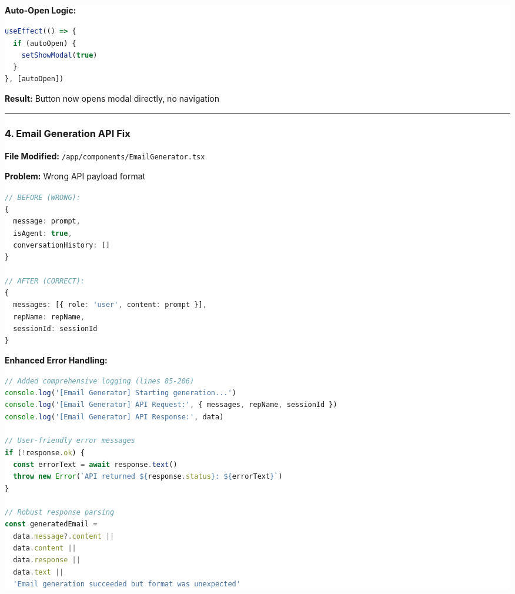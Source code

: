 **Auto-Open Logic:**
```typescript
useEffect(() => {
  if (autoOpen) {
    setShowModal(true)
  }
}, [autoOpen])
```

**Result:** Button now opens modal directly, no navigation

---

### 4. Email Generation API Fix

**File Modified:** `/app/components/EmailGenerator.tsx`

**Problem:** Wrong API payload format
```typescript
// BEFORE (WRONG):
{
  message: prompt,
  isAgent: true,
  conversationHistory: []
}

// AFTER (CORRECT):
{
  messages: [{ role: 'user', content: prompt }],
  repName: repName,
  sessionId: sessionId
}
```

**Enhanced Error Handling:**
```typescript
// Added comprehensive logging (lines 85-206)
console.log('[Email Generator] Starting generation...')
console.log('[Email Generator] API Request:', { messages, repName, sessionId })
console.log('[Email Generator] API Response:', data)

// User-friendly error messages
if (!response.ok) {
  const errorText = await response.text()
  throw new Error(`API returned ${response.status}: ${errorText}`)
}

// Robust response parsing
const generatedEmail =
  data.message?.content ||
  data.content ||
  data.response ||
  data.text ||
  'Email generation succeeded but format was unexpected'
```
